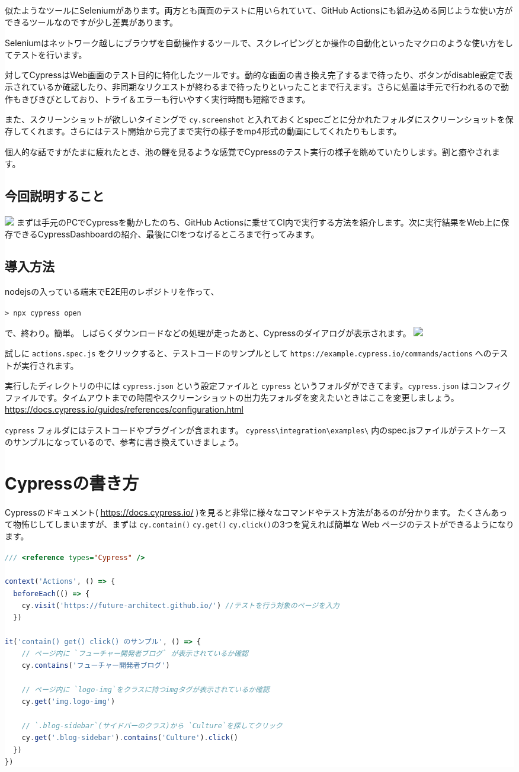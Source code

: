 似たようなツールにSeleniumがあります。両方とも画面のテストに用いられていて、GitHub Actionsにも組み込める同じような使い方ができるツールなのですが少し差異があります。

Seleniumはネットワーク越しにブラウザを自動操作するツールで、スクレイピングとか操作の自動化といったマクロのような使い方をしてテストを行います。

対してCypressはWeb画面のテスト目的に特化したツールです。動的な画面の書き換え完了するまで待ったり、ボタンがdisable設定で表示されているか確認したり、非同期なリクエストが終わるまで待ったりといったことまで行えます。さらに処置は手元で行われるので動作もきびきびとしており、トライ＆エラーも行いやすく実行時間も短縮できます。

また、スクリーンショットが欲しいタイミングで `cy.screenshot` と入れておくとspecごとに分かれたフォルダにスクリーンショットを保存してくれます。さらにはテスト開始から完了まで実行の様子をmp4形式の動画にしてくれたりもします。

個人的な話ですがたまに疲れたとき、池の鯉を見るような感覚でCypressのテスト実行の様子を眺めていたりします。割と癒やされます。

## 今回説明すること
<img src="/images/20200118/photo_20200118_02.png" loading="lazy">
まずは手元のPCでCypressを動かしたのち、GitHub Actionsに乗せてCI内で実行する方法を紹介します。次に実行結果をWeb上に保存できるCypressDashboardの紹介、最後にCIをつなげるところまで行ってみます。

## 導入方法
nodejsの入っている端末でE2E用のレポジトリを作って、

```shell
> npx cypress open
```

で、終わり。簡単。
しばらくダウンロードなどの処理が走ったあと、Cypressのダイアログが表示されます。
<img src="/images/20200118/photo_20200118_03.png" loading="lazy">

試しに `actions.spec.js` をクリックすると、テストコードのサンプルとして `https://example.cypress.io/commands/actions` へのテストが実行されます。

実行したディレクトリの中には `cypress.json` という設定ファイルと `cypress` というフォルダができてます。`cypress.json` はコンフィグファイルです。タイムアウトまでの時間やスクリーンショットの出力先フォルダを変えたいときはここを変更しましょう。
https://docs.cypress.io/guides/references/configuration.html

`cypress` フォルダにはテストコードやプラグインが含まれます。
`cypress\integration\examples\` 内のspec.jsファイルがテストケースのサンプルになっているので、参考に書き換えていきましょう。

# Cypressの書き方
Cypressのドキュメント( https://docs.cypress.io/ )を見ると非常に様々なコマンドやテスト方法があるのが分かります。
たくさんあって物怖じしてしまいますが、まずは `cy.contain()` `cy.get()` `cy.click()`の3つを覚えれば簡単な Web ページのテストができるようになります。

```js
/// <reference types="Cypress" />

context('Actions', () => {
  beforeEach(() => {
    cy.visit('https://future-architect.github.io/') //テストを行う対象のページを入力
  })

it('contain() get() click() のサンプル', () => {
    // ページ内に `フューチャー開発者ブログ` が表示されているか確認
    cy.contains('フューチャー開発者ブログ')

    // ページ内に `logo-img`をクラスに持つimgタグが表示されているか確認
    cy.get('img.logo-img')

    // `.blog-sidebar`(サイドバーのクラス)から `Culture`を探してクリック
    cy.get('.blog-sidebar').contains('Culture').click()
  })
})

```
